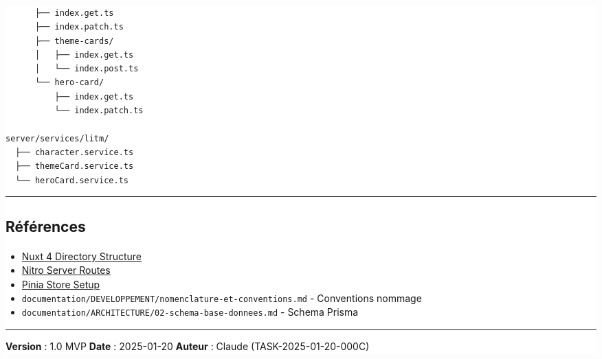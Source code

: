 ```
      ├── index.get.ts
      ├── index.patch.ts
      ├── theme-cards/
      │   ├── index.get.ts
      │   └── index.post.ts
      └── hero-card/
          ├── index.get.ts
          └── index.patch.ts

server/services/litm/
  ├── character.service.ts
  ├── themeCard.service.ts
  └── heroCard.service.ts
```

---

## Références

- [Nuxt 4 Directory Structure](https://nuxt.com/docs/guide/directory-structure)
- [Nitro Server Routes](https://nitro.unjs.io/guide/routing)
- [Pinia Store Setup](https://pinia.vuejs.org/core-concepts/)
- `documentation/DEVELOPPEMENT/nomenclature-et-conventions.md` - Conventions nommage
- `documentation/ARCHITECTURE/02-schema-base-donnees.md` - Schema Prisma

---

**Version** : 1.0 MVP
**Date** : 2025-01-20
**Auteur** : Claude (TASK-2025-01-20-000C)
